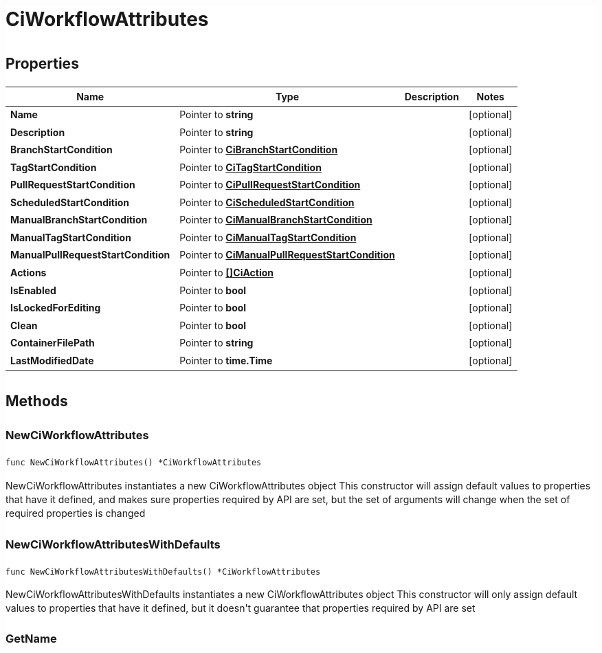 # CiWorkflowAttributes

## Properties

Name | Type | Description | Notes
------------ | ------------- | ------------- | -------------
**Name** | Pointer to **string** |  | [optional] 
**Description** | Pointer to **string** |  | [optional] 
**BranchStartCondition** | Pointer to [**CiBranchStartCondition**](CiBranchStartCondition.md) |  | [optional] 
**TagStartCondition** | Pointer to [**CiTagStartCondition**](CiTagStartCondition.md) |  | [optional] 
**PullRequestStartCondition** | Pointer to [**CiPullRequestStartCondition**](CiPullRequestStartCondition.md) |  | [optional] 
**ScheduledStartCondition** | Pointer to [**CiScheduledStartCondition**](CiScheduledStartCondition.md) |  | [optional] 
**ManualBranchStartCondition** | Pointer to [**CiManualBranchStartCondition**](CiManualBranchStartCondition.md) |  | [optional] 
**ManualTagStartCondition** | Pointer to [**CiManualTagStartCondition**](CiManualTagStartCondition.md) |  | [optional] 
**ManualPullRequestStartCondition** | Pointer to [**CiManualPullRequestStartCondition**](CiManualPullRequestStartCondition.md) |  | [optional] 
**Actions** | Pointer to [**[]CiAction**](CiAction.md) |  | [optional] 
**IsEnabled** | Pointer to **bool** |  | [optional] 
**IsLockedForEditing** | Pointer to **bool** |  | [optional] 
**Clean** | Pointer to **bool** |  | [optional] 
**ContainerFilePath** | Pointer to **string** |  | [optional] 
**LastModifiedDate** | Pointer to **time.Time** |  | [optional] 

## Methods

### NewCiWorkflowAttributes

`func NewCiWorkflowAttributes() *CiWorkflowAttributes`

NewCiWorkflowAttributes instantiates a new CiWorkflowAttributes object
This constructor will assign default values to properties that have it defined,
and makes sure properties required by API are set, but the set of arguments
will change when the set of required properties is changed

### NewCiWorkflowAttributesWithDefaults

`func NewCiWorkflowAttributesWithDefaults() *CiWorkflowAttributes`

NewCiWorkflowAttributesWithDefaults instantiates a new CiWorkflowAttributes object
This constructor will only assign default values to properties that have it defined,
but it doesn't guarantee that properties required by API are set

### GetName
